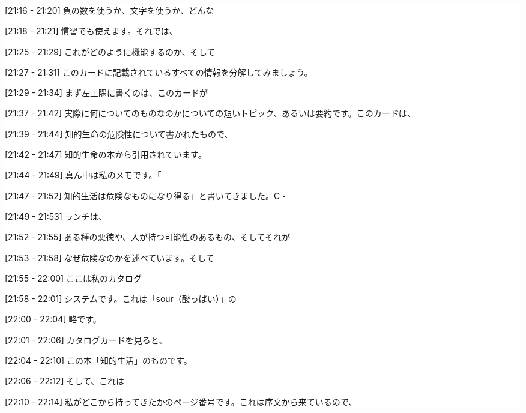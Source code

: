 [21:16 - 21:20]
負の数を使うか、文字を使うか、どんな

[21:18 - 21:21]
慣習でも使えます。それでは、

[21:25 - 21:29]
これがどのように機能するのか、そして

[21:27 - 21:31]
このカードに記載されているすべての情報を分解してみましょう。

[21:29 - 21:34]
まず左上隅に書くのは、このカードが

[21:37 - 21:42]
実際に何についてのものなのかについての短いトピック、あるいは要約です。このカードは、

[21:39 - 21:44]
知的生命の危険性について書かれたもので、

[21:42 - 21:47]
知的生命の本から引用されています。

[21:44 - 21:49]
真ん中は私のメモです。「

[21:47 - 21:52]
知的生活は危険なものになり得る」と書いてきました。C・

[21:49 - 21:53]
ランチは、

[21:52 - 21:55]
ある種の悪徳や、人が持つ可能性のあるもの、そしてそれが

[21:53 - 21:58]
なぜ危険なのかを述べています。そして

[21:55 - 22:00]
ここは私のカタログ

[21:58 - 22:01]
システムです。これは「sour（酸っぱい）」の

[22:00 - 22:04]
略です。

[22:01 - 22:06]
カタログカードを見ると、

[22:04 - 22:10]
この本「知的生活」のものです。

[22:06 - 22:12]
そして、これは

[22:10 - 22:14]
私がどこから持ってきたかのページ番号です。これは序文から来ているので、
